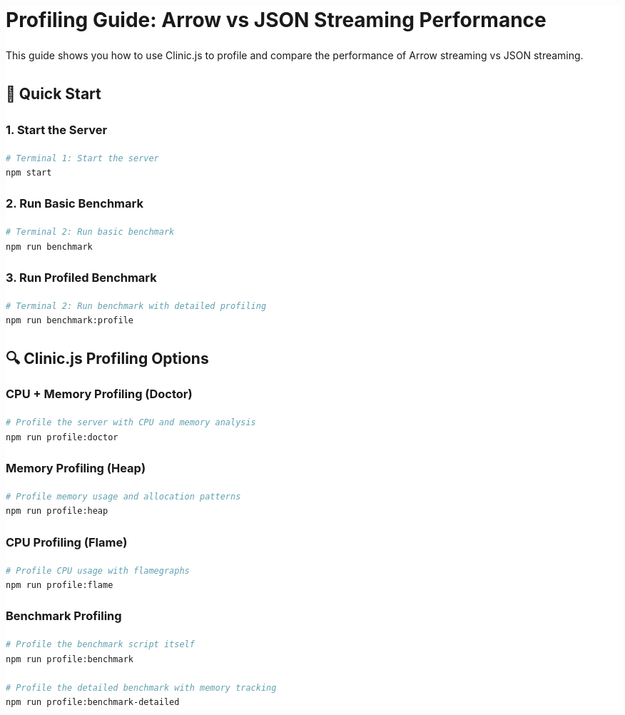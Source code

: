 # Profiling Guide: Arrow vs JSON Streaming Performance

This guide shows you how to use Clinic.js to profile and compare the performance of Arrow streaming vs JSON streaming.

## 🚀 Quick Start

### 1. Start the Server
```bash
# Terminal 1: Start the server
npm start
```

### 2. Run Basic Benchmark
```bash
# Terminal 2: Run basic benchmark
npm run benchmark
```

### 3. Run Profiled Benchmark
```bash
# Terminal 2: Run benchmark with detailed profiling
npm run benchmark:profile
```

## 🔍 Clinic.js Profiling Options

### CPU + Memory Profiling (Doctor)
```bash
# Profile the server with CPU and memory analysis
npm run profile:doctor
```

### Memory Profiling (Heap)
```bash
# Profile memory usage and allocation patterns
npm run profile:heap
```

### CPU Profiling (Flame)
```bash
# Profile CPU usage with flamegraphs
npm run profile:flame
```

### Benchmark Profiling
```bash
# Profile the benchmark script itself
npm run profile:benchmark

# Profile the detailed benchmark with memory tracking
npm run profile:benchmark-detailed
```
